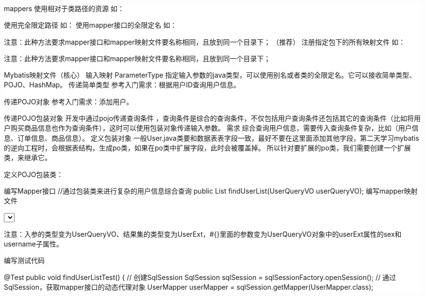 mappers
<mapper resource=’’/>
使用相对于类路径的资源
如：<mapper resource="sqlmap/User.xml" />

<mapper url=’’/>
使用完全限定路径
如：<mapper url="file:///D:\workspace_spingmvc\mybatis_01\config\sqlmap\User.xml" />
<mapper class=’’/>
使用mapper接口的全限定名
如：<mapper class="com.gongshang.mybatis.mapper.UserMapper"/>

注意：此种方法要求mapper接口和mapper映射文件要名称相同，且放到同一个目录下；
<package name=’’/>（推荐）
注册指定包下的所有映射文件
如：<package name="com.gongshang.mybatis.mapper"/>

注意：此种方法要求mapper接口和mapper映射文件要名称相同，且放到同一个目录下；

Mybatis映射文件（核心）
输入映射
ParameterType
指定输入参数的java类型，可以使用别名或者类的全限定名。它可以接收简单类型、POJO、HashMap。
传递简单类型
参考入门需求：根据用户ID查询用户信息。


传递POJO对象
参考入门需求：添加用户。

传递POJO包装对象
开发中通过pojo传递查询条件 ，查询条件是综合的查询条件，不仅包括用户查询条件还包括其它的查询条件（比如将用户购买商品信息也作为查询条件），这时可以使用包装对象传递输入参数。
需求
综合查询用户信息，需要传入查询条件复杂，比如（用户信息、订单信息、商品信息）。
定义包装对象
一般User.java类要和数据表表字段一致，最好不要在这里面添加其他字段，第二天学习mybatis的逆向工程时，会根据表结构，生成po类，如果在po类中扩展字段，此时会被覆盖掉。
所以针对要扩展的po类，我们需要创建一个扩展类，来继承它。

定义POJO包装类：


编写Mapper接口
//通过包装类来进行复杂的用户信息综合查询
public List<UserExt> findUserList(UserQueryVO userQueryVO);
编写mapper映射文件


<select id="findUserList" parameterType="userQueryVO" resultType="userExt">
		SELECT * FROM USER WHERE sex=#{userExt.sex} AND username LIKE '%${userExt.username}%'
</select>

注意：入参的类型变为UserQueryVO、结果集的类型变为UserExt，#{}里面的参数变为UserQueryVO对象中的userExt属性的sex和username子属性。

编写测试代码

@Test
public void findUserListTest() {
	// 创建SqlSession
	SqlSession sqlSession = sqlSessionFactory.openSession();
	// 通过SqlSession，获取mapper接口的动态代理对象
	UserMapper userMapper = sqlSession.getMapper(UserMapper.class);

